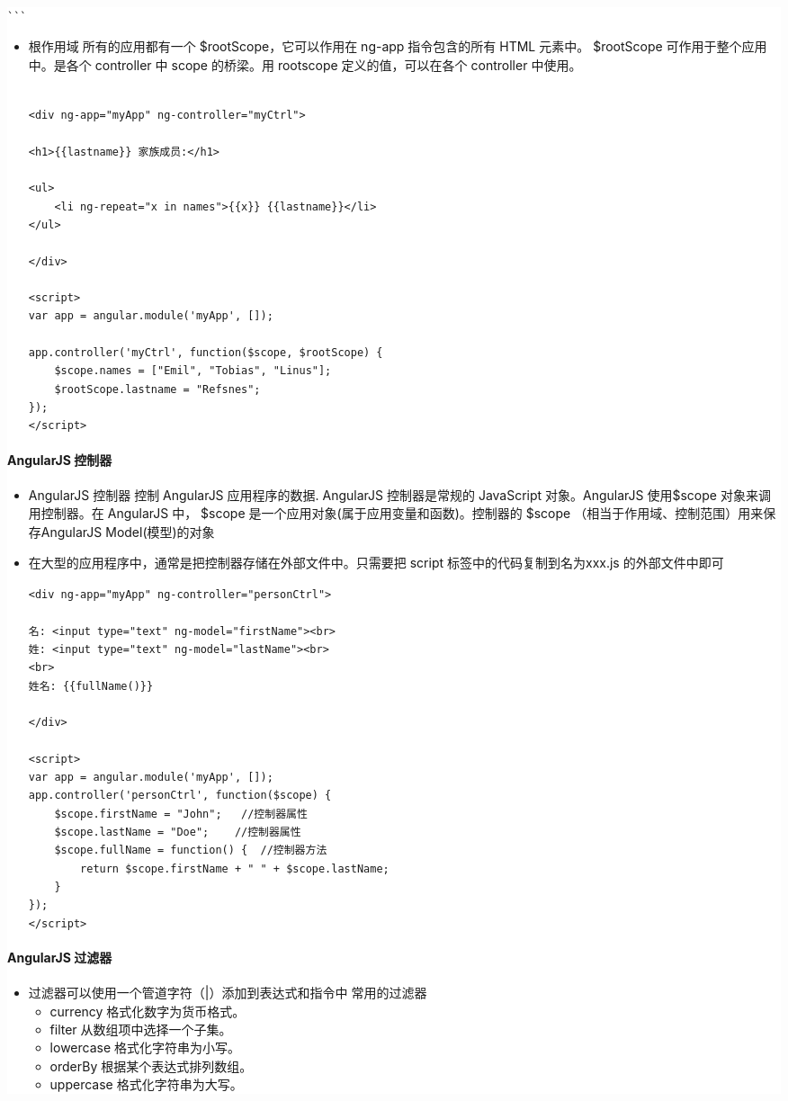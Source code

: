 	```
- 根作用域
	所有的应用都有一个 \$rootScope，它可以作用在 ng-app 指令包含的所有 HTML 元素中。
$rootScope 可作用于整个应用中。是各个 controller 中 scope 的桥梁。用 rootscope 定义的值，可以在各个 controller 中使用。

	```
	
	<div ng-app="myApp" ng-controller="myCtrl">
	
	<h1>{{lastname}} 家族成员:</h1>
	
	<ul>
	    <li ng-repeat="x in names">{{x}} {{lastname}}</li>
	</ul>
	
	</div>
	
	<script>
	var app = angular.module('myApp', []);
	
	app.controller('myCtrl', function($scope, $rootScope) {
	    $scope.names = ["Emil", "Tobias", "Linus"];
	    $rootScope.lastname = "Refsnes";
	});
	</script>
	```
#### AngularJS 控制器
- AngularJS 控制器 控制 AngularJS 应用程序的数据.
 AngularJS 控制器是常规的 JavaScript 对象。AngularJS 使用\$scope 对象来调用控制器。在 AngularJS 中， \$scope 是一个应用对象(属于应用变量和函数)。控制器的 $scope （相当于作用域、控制范围）用来保存AngularJS Model(模型)的对象

-  在大型的应用程序中，通常是把控制器存储在外部文件中。只需要把 script 标签中的代码复制到名为xxx.js 的外部文件中即可
	
	```
	<div ng-app="myApp" ng-controller="personCtrl">

	名: <input type="text" ng-model="firstName"><br>
	姓: <input type="text" ng-model="lastName"><br>
	<br>
	姓名: {{fullName()}}
	
	</div>
	
	<script>
	var app = angular.module('myApp', []);
	app.controller('personCtrl', function($scope) {
	    $scope.firstName = "John";   //控制器属性
	    $scope.lastName = "Doe";    //控制器属性
	    $scope.fullName = function() {  //控制器方法
	        return $scope.firstName + " " + $scope.lastName;
	    }
	});
	</script> 
	```
#### AngularJS 过滤器
- 过滤器可以使用一个管道字符（|）添加到表达式和指令中
常用的过滤器
	- currency 	格式化数字为货币格式。
	- filter 	从数组项中选择一个子集。
	- lowercase 	格式化字符串为小写。
	- orderBy 	根据某个表达式排列数组。
	- uppercase 	格式化字符串为大写。
	